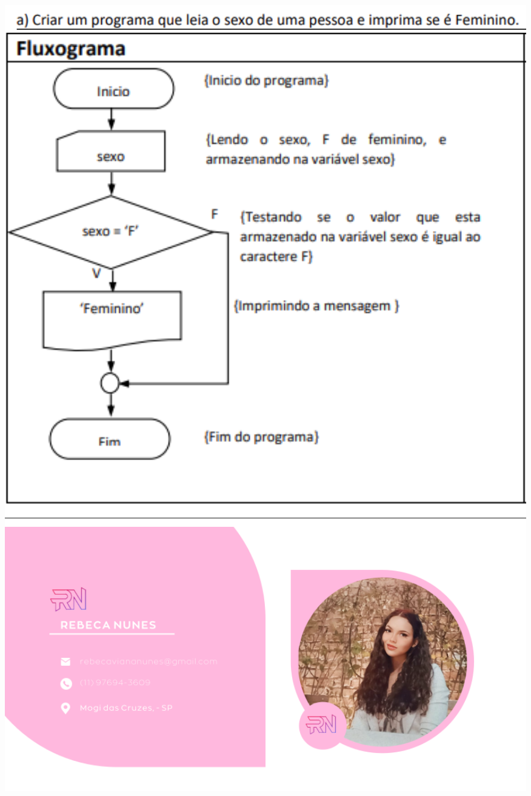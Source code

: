 <img width="100%" src="explic.PNG"></img> 
<img width="100%" src="pseudocod.PNG"></img> 
<hr>
<img width="100%" src="ass.svg"></img> 
